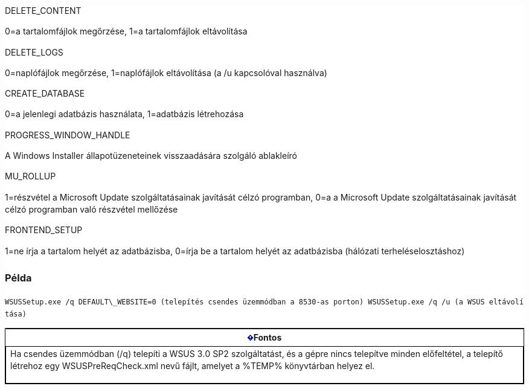 <td style="border:1px solid black;"><p>DELETE_CONTENT</p></td>
<td style="border:1px solid black;"><p>0=a tartalomfájlok megőrzése, 1=a tartalomfájlok eltávolítása</p></td>
</tr>  
<tr class="odd">
<td style="border:1px solid black;"><p>DELETE_LOGS</p></td>
<td style="border:1px solid black;"><p>0=naplófájlok megőrzése, 1=naplófájlok eltávolítása (a /u kapcsolóval használva)</p></td>
</tr>  
<tr class="even">
<td style="border:1px solid black;"><p>CREATE_DATABASE</p></td>
<td style="border:1px solid black;"><p>0=a jelenlegi adatbázis használata, 1=adatbázis létrehozása</p></td>
</tr>  
<tr class="odd">
<td style="border:1px solid black;"><p>PROGRESS_WINDOW_HANDLE</p></td>
<td style="border:1px solid black;"><p>A Windows Installer állapotüzeneteinek visszaadására szolgáló ablakleíró</p></td>
</tr>  
<tr class="even">
<td style="border:1px solid black;"><p>MU_ROLLUP</p></td>
<td style="border:1px solid black;"><p>1=részvétel a Microsoft Update szolgáltatásainak javítását célzó programban, 0=a a Microsoft Update szolgáltatásainak javítását célzó programban való részvétel mellőzése</p></td>
</tr>  
<tr class="odd">
<td style="border:1px solid black;"><p>FRONTEND_SETUP</p></td>
<td style="border:1px solid black;"><p>1=ne írja a tartalom helyét az adatbázisba, 0=írja be a tartalom helyét az adatbázisba (hálózati terheléselosztáshoz)</p></td>
</tr>  
</tbody>  
</table>
  
### Példa
  
```  
WSUSSetup.exe /q DEFAULT\_WEBSITE=0 (telepítés csendes üzemmódban a 8530-as porton) WSUSSetup.exe /q /u (a WSUS eltávolítása)  
```
<p> </p>
<table style="border:1px solid black;">  
<colgroup>  
<col width="100%" />  
</colgroup>  
<thead>  
<tr class="header">  
<th><img src="images/Dd939886.Important(WS.10).gif" />Fontos</th>  
</tr>  
</thead>  
<tbody>  
<tr class="odd">
<td style="border:1px solid black;">Ha csendes üzemmódban (/q) telepíti a WSUS 3.0 SP2 szolgáltatást, és a gépre nincs telepítve minden előfeltétel, a telepítő létrehoz egy WSUSPreReqCheck.xml nevű fájlt, amelyet a %TEMP% könyvtárban helyez el.
<p></p></td>
</tr>
</tbody>
</table>
<p> </p>
